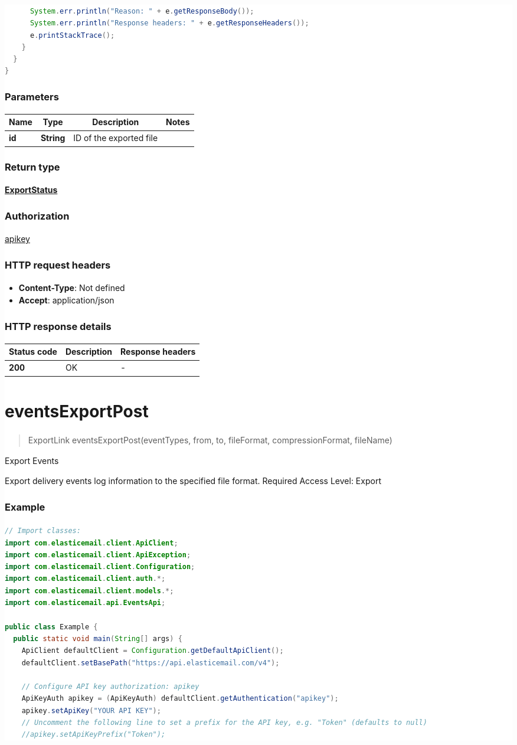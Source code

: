 ```java
      System.err.println("Reason: " + e.getResponseBody());
      System.err.println("Response headers: " + e.getResponseHeaders());
      e.printStackTrace();
    }
  }
}
```

### Parameters

| Name | Type | Description  | Notes |
|------------- | ------------- | ------------- | -------------|
| **id** | **String**| ID of the exported file | |

### Return type

[**ExportStatus**](ExportStatus.md)

### Authorization

[apikey](../README.md#apikey)

### HTTP request headers

 - **Content-Type**: Not defined
 - **Accept**: application/json

### HTTP response details
| Status code | Description | Response headers |
|-------------|-------------|------------------|
| **200** | OK |  -  |

<a id="eventsExportPost"></a>
# **eventsExportPost**
> ExportLink eventsExportPost(eventTypes, from, to, fileFormat, compressionFormat, fileName)

Export Events

Export delivery events log information to the specified file format. Required Access Level: Export

### Example
```java
// Import classes:
import com.elasticemail.client.ApiClient;
import com.elasticemail.client.ApiException;
import com.elasticemail.client.Configuration;
import com.elasticemail.client.auth.*;
import com.elasticemail.client.models.*;
import com.elasticemail.api.EventsApi;

public class Example {
  public static void main(String[] args) {
    ApiClient defaultClient = Configuration.getDefaultApiClient();
    defaultClient.setBasePath("https://api.elasticemail.com/v4");
    
    // Configure API key authorization: apikey
    ApiKeyAuth apikey = (ApiKeyAuth) defaultClient.getAuthentication("apikey");
    apikey.setApiKey("YOUR API KEY");
    // Uncomment the following line to set a prefix for the API key, e.g. "Token" (defaults to null)
    //apikey.setApiKeyPrefix("Token");

```